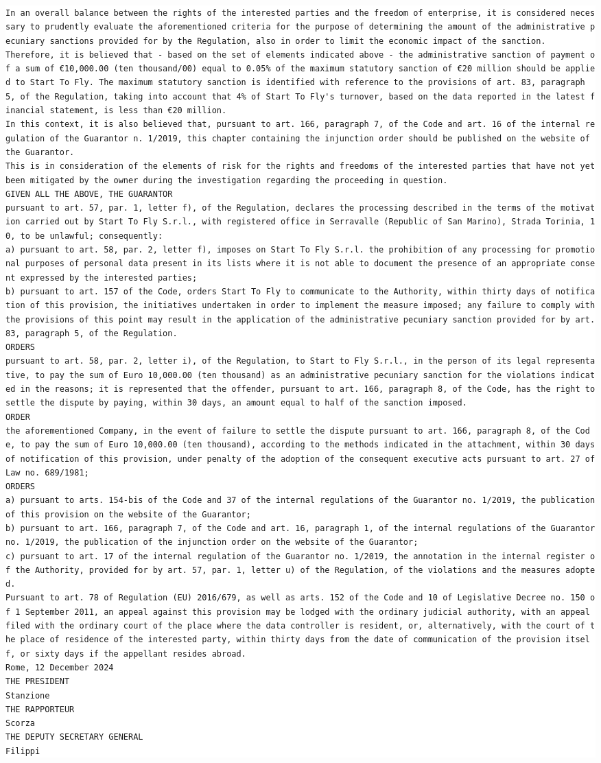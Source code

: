 ```
In an overall balance between the rights of the interested parties and the freedom of enterprise, it is considered necessary to prudently evaluate the aforementioned criteria for the purpose of determining the amount of the administrative pecuniary sanctions provided for by the Regulation, also in order to limit the economic impact of the sanction.
Therefore, it is believed that - based on the set of elements indicated above - the administrative sanction of payment of a sum of €10,000.00 (ten thousand/00) equal to 0.05% of the maximum statutory sanction of €20 million should be applied to Start To Fly. The maximum statutory sanction is identified with reference to the provisions of art. 83, paragraph 5, of the Regulation, taking into account that 4% of Start To Fly's turnover, based on the data reported in the latest financial statement, is less than €20 million.
In this context, it is also believed that, pursuant to art. 166, paragraph 7, of the Code and art. 16 of the internal regulation of the Guarantor n. 1/2019, this chapter containing the injunction order should be published on the website of the Guarantor.
This is in consideration of the elements of risk for the rights and freedoms of the interested parties that have not yet been mitigated by the owner during the investigation regarding the proceeding in question.
GIVEN ALL THE ABOVE, THE GUARANTOR
pursuant to art. 57, par. 1, letter f), of the Regulation, declares the processing described in the terms of the motivation carried out by Start To Fly S.r.l., with registered office in Serravalle (Republic of San Marino), Strada Torinia, 10, to be unlawful; consequently:
a) pursuant to art. 58, par. 2, letter f), imposes on Start To Fly S.r.l. the prohibition of any processing for promotional purposes of personal data present in its lists where it is not able to document the presence of an appropriate consent expressed by the interested parties;
b) pursuant to art. 157 of the Code, orders Start To Fly to communicate to the Authority, within thirty days of notification of this provision, the initiatives undertaken in order to implement the measure imposed; any failure to comply with the provisions of this point may result in the application of the administrative pecuniary sanction provided for by art. 83, paragraph 5, of the Regulation.
ORDERS
pursuant to art. 58, par. 2, letter i), of the Regulation, to Start to Fly S.r.l., in the person of its legal representative, to pay the sum of Euro 10,000.00 (ten thousand) as an administrative pecuniary sanction for the violations indicated in the reasons; it is represented that the offender, pursuant to art. 166, paragraph 8, of the Code, has the right to settle the dispute by paying, within 30 days, an amount equal to half of the sanction imposed.
ORDER
the aforementioned Company, in the event of failure to settle the dispute pursuant to art. 166, paragraph 8, of the Code, to pay the sum of Euro 10,000.00 (ten thousand), according to the methods indicated in the attachment, within 30 days of notification of this provision, under penalty of the adoption of the consequent executive acts pursuant to art. 27 of Law no. 689/1981;
ORDERS
a) pursuant to arts. 154-bis of the Code and 37 of the internal regulations of the Guarantor no. 1/2019, the publication of this provision on the website of the Guarantor;
b) pursuant to art. 166, paragraph 7, of the Code and art. 16, paragraph 1, of the internal regulations of the Guarantor no. 1/2019, the publication of the injunction order on the website of the Guarantor;
c) pursuant to art. 17 of the internal regulation of the Guarantor no. 1/2019, the annotation in the internal register of the Authority, provided for by art. 57, par. 1, letter u) of the Regulation, of the violations and the measures adopted.
Pursuant to art. 78 of Regulation (EU) 2016/679, as well as arts. 152 of the Code and 10 of Legislative Decree no. 150 of 1 September 2011, an appeal against this provision may be lodged with the ordinary judicial authority, with an appeal filed with the ordinary court of the place where the data controller is resident, or, alternatively, with the court of the place of residence of the interested party, within thirty days from the date of communication of the provision itself, or sixty days if the appellant resides abroad.
Rome, 12 December 2024
THE PRESIDENT
Stanzione
THE RAPPORTEUR
Scorza
THE DEPUTY SECRETARY GENERAL
Filippi

```

